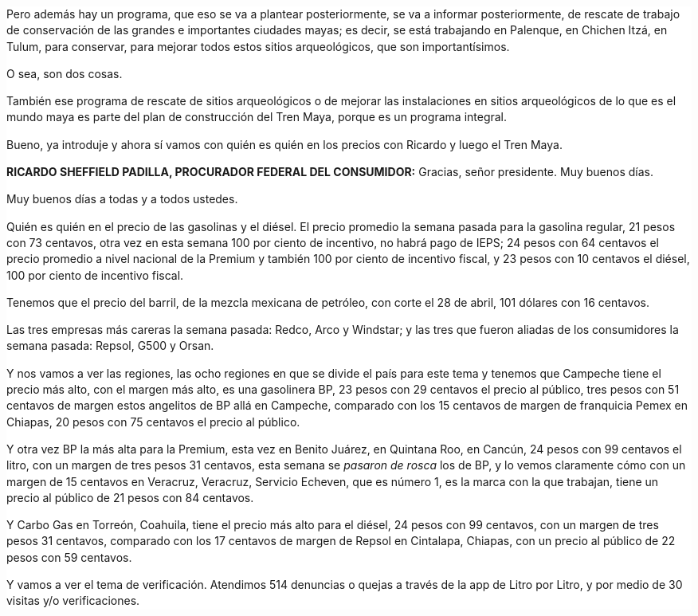 Pero además hay un programa, que eso se va a plantear posteriormente, se va a
informar posteriormente, de rescate de trabajo de conservación de las grandes
e importantes ciudades mayas; es decir, se está trabajando en Palenque, en
Chichen Itzá, en Tulum, para conservar, para mejorar todos estos sitios
arqueológicos, que son importantísimos.

O sea, son dos cosas.

También ese programa de rescate de sitios arqueológicos o de mejorar las
instalaciones en sitios arqueológicos de lo que es el mundo maya es parte del
plan de construcción del Tren Maya, porque es un programa integral.

Bueno, ya introduje y ahora sí vamos con quién es quién en los precios con
Ricardo y luego el Tren Maya.

**RICARDO SHEFFIELD PADILLA, PROCURADOR FEDERAL DEL CONSUMIDOR:** Gracias,
señor presidente. Muy buenos días.

Muy buenos días a todas y a todos ustedes.

Quién es quién en el precio de las gasolinas y el diésel. El precio promedio
la semana pasada para la gasolina regular, 21 pesos con 73 centavos, otra vez
en esta semana 100 por ciento de incentivo, no habrá pago de IEPS; 24 pesos
con 64 centavos el precio promedio a nivel nacional de la Premium y también
100 por ciento de incentivo fiscal, y 23 pesos con 10 centavos el diésel, 100
por ciento de incentivo fiscal.

Tenemos que el precio del barril, de la mezcla mexicana de petróleo, con corte
el 28 de abril, 101 dólares con 16 centavos.

Las tres empresas más careras la semana pasada: Redco, Arco y Windstar; y las
tres que fueron aliadas de los consumidores la semana pasada: Repsol, G500 y
Orsan.

Y nos vamos a ver las regiones, las ocho regiones en que se divide el país
para este tema y tenemos que Campeche tiene el precio más alto, con el margen
más alto, es una gasolinera BP, 23 pesos con 29 centavos el precio al público,
tres pesos con 51 centavos de margen estos angelitos de BP allá en Campeche,
comparado con los 15 centavos de margen de franquicia Pemex en Chiapas, 20
pesos con 75 centavos el precio al público.

Y otra vez BP la más alta para la Premium, esta vez en Benito Juárez, en
Quintana Roo, en Cancún, 24 pesos con 99 centavos el litro, con un margen de
tres pesos 31 centavos, esta semana se _pasaron de rosca_ los de BP, y lo
vemos claramente cómo con un margen de 15 centavos en Veracruz, Veracruz,
Servicio Echeven, que es número 1, es la marca con la que trabajan, tiene un
precio al público de 21 pesos con 84 centavos.

Y Carbo Gas en Torreón, Coahuila, tiene el precio más alto para el diésel, 24
pesos con 99 centavos, con un margen de tres pesos 31 centavos, comparado con
los 17 centavos de margen de Repsol en Cintalapa, Chiapas, con un precio al
público de 22 pesos con 59 centavos.

Y vamos a ver el tema de verificación. Atendimos 514 denuncias o quejas a
través de la app de Litro por Litro, y por medio de 30 visitas y/o
verificaciones.
